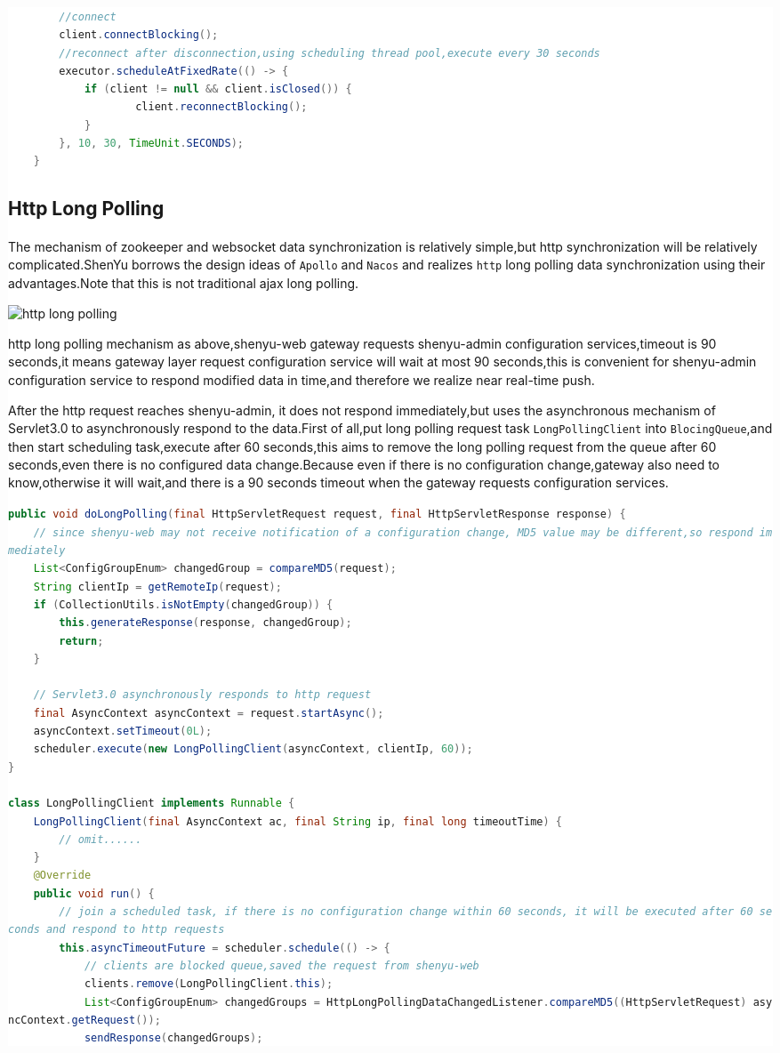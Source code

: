 ```java
        //connect
        client.connectBlocking();
        //reconnect after disconnection,using scheduling thread pool,execute every 30 seconds
        executor.scheduleAtFixedRate(() -> {
            if (client != null && client.isClosed()) {
                    client.reconnectBlocking();
            }
        }, 10, 30, TimeUnit.SECONDS);
    }
```

## Http Long Polling

The mechanism of zookeeper and websocket data synchronization is relatively simple,but http synchronization will be relatively complicated.ShenYu borrows the design ideas of `Apollo` and `Nacos` and realizes `http` long polling data synchronization using their advantages.Note that this is not traditional ajax long polling.

![http long polling](https://bestkobe.gitee.io/images/soul/http-long-polling.png?_t=201908032339)

http long polling mechanism as above,shenyu-web gateway requests shenyu-admin configuration services,timeout is 90 seconds,it means gateway layer request configuration service will wait at most 90 seconds,this is convenient for shenyu-admin configuration service to respond modified data in time,and therefore we realize near real-time push.

After the http request reaches shenyu-admin, it does not respond immediately,but uses the asynchronous mechanism of Servlet3.0 to asynchronously respond to the data.First of all,put long polling request task `LongPollingClient` into `BlocingQueue`,and then start scheduling task,execute after 60 seconds,this aims to remove the long polling request from the queue after 60 seconds,even there is no configured data change.Because even if there is no configuration change,gateway also need to know,otherwise it will wait,and there is a 90 seconds timeout when the gateway requests configuration services.

```java
public void doLongPolling(final HttpServletRequest request, final HttpServletResponse response) {
    // since shenyu-web may not receive notification of a configuration change, MD5 value may be different,so respond immediately
    List<ConfigGroupEnum> changedGroup = compareMD5(request);
    String clientIp = getRemoteIp(request);
    if (CollectionUtils.isNotEmpty(changedGroup)) {
        this.generateResponse(response, changedGroup);
        return;
    }

    // Servlet3.0 asynchronously responds to http request
    final AsyncContext asyncContext = request.startAsync();
    asyncContext.setTimeout(0L);
    scheduler.execute(new LongPollingClient(asyncContext, clientIp, 60));
}

class LongPollingClient implements Runnable {
    LongPollingClient(final AsyncContext ac, final String ip, final long timeoutTime) {
        // omit......
    }
    @Override
    public void run() {
        // join a scheduled task, if there is no configuration change within 60 seconds, it will be executed after 60 seconds and respond to http requests
        this.asyncTimeoutFuture = scheduler.schedule(() -> {
            // clients are blocked queue,saved the request from shenyu-web
            clients.remove(LongPollingClient.this);
            List<ConfigGroupEnum> changedGroups = HttpLongPollingDataChangedListener.compareMD5((HttpServletRequest) asyncContext.getRequest());
            sendResponse(changedGroups);
```